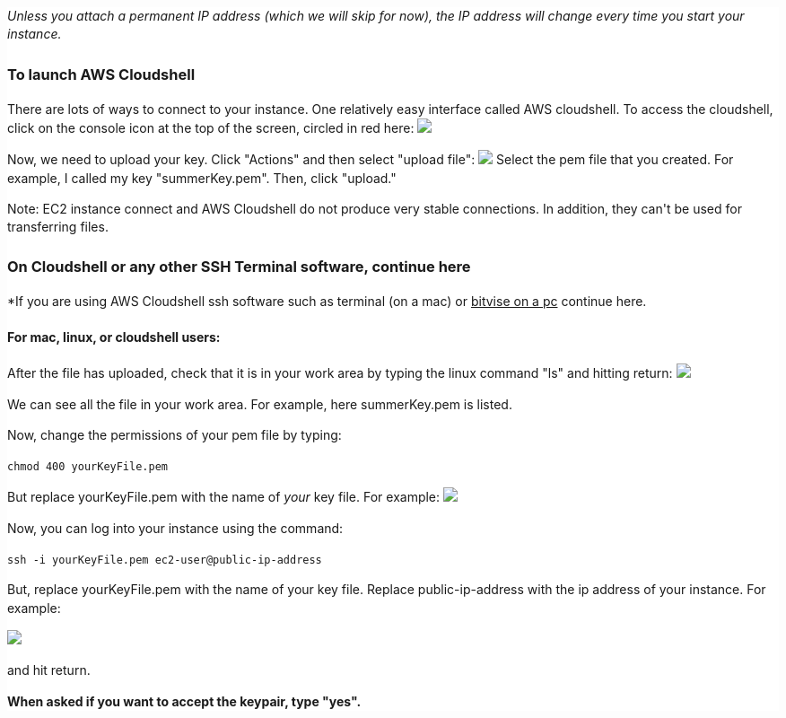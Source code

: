 *Unless you attach a permanent IP address (which we will skip for now), the IP address will change every time you start your instance.*

### To launch AWS Cloudshell
There are lots of ways to connect to your instance. One relatively easy interface called AWS cloudshell. To access the cloudshell, click on the console icon at the top of the screen, circled in red here:
![](https://i.imgur.com/2V9DYP5.png)

Now, we need to upload your key.
Click "Actions" and then select "upload file":
![](https://i.imgur.com/Gkqn6rq.png)
Select the pem file that you created. For example, I called my key "summerKey.pem". Then, click "upload."

Note: EC2 instance connect and AWS Cloudshell do not produce very stable connections. In addition, they can't be used for transferring files.

### On Cloudshell or any other SSH Terminal software, continue here
*If you are using AWS Cloudshell ssh software such as terminal (on a mac) or [bitvise on a pc](https://www.bitvise.com/download-area) continue here.

#### For mac, linux, or cloudshell users:
After the file has uploaded, check that it is in your work area by typing the linux command "ls" and hitting return:
![](https://i.imgur.com/8xOSY37.png)

We can see all the file in your work area. For example, here summerKey.pem is listed.

Now, change the permissions of your pem file by typing:
```
chmod 400 yourKeyFile.pem
```
But replace yourKeyFile.pem with the name of *your* key file. For example:
![](https://i.imgur.com/S4uUnJ4.png)


Now, you can log into your instance using the command:
```
ssh -i yourKeyFile.pem ec2-user@public-ip-address
```
But, replace yourKeyFile.pem with the name of your key file.
Replace public-ip-address with the ip address of your instance.
For example:

 ![](https://i.imgur.com/KXX8Ygi.png)

and hit return.

**When asked if you want to accept the keypair, type "yes".**

